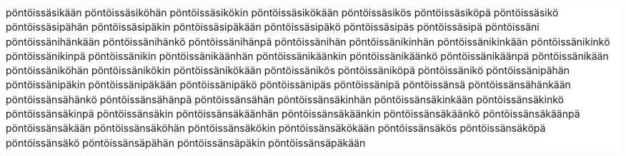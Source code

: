 pöntöissäsikään
pöntöissäsiköhän
pöntöissäsikökin
pöntöissäsikökään
pöntöissäsikös
pöntöissäsiköpä
pöntöissäsikö
pöntöissäsipähän
pöntöissäsipäkin
pöntöissäsipäkään
pöntöissäsipäkö
pöntöissäsipäs
pöntöissäsipä
pöntöissäni
pöntöissänihänkään
pöntöissänihänkö
pöntöissänihänpä
pöntöissänihän
pöntöissänikinhän
pöntöissänikinkään
pöntöissänikinkö
pöntöissänikinpä
pöntöissänikin
pöntöissänikäänhän
pöntöissänikäänkin
pöntöissänikäänkö
pöntöissänikäänpä
pöntöissänikään
pöntöissäniköhän
pöntöissänikökin
pöntöissänikökään
pöntöissänikös
pöntöissäniköpä
pöntöissänikö
pöntöissänipähän
pöntöissänipäkin
pöntöissänipäkään
pöntöissänipäkö
pöntöissänipäs
pöntöissänipä
pöntöissänsä
pöntöissänsähänkään
pöntöissänsähänkö
pöntöissänsähänpä
pöntöissänsähän
pöntöissänsäkinhän
pöntöissänsäkinkään
pöntöissänsäkinkö
pöntöissänsäkinpä
pöntöissänsäkin
pöntöissänsäkäänhän
pöntöissänsäkäänkin
pöntöissänsäkäänkö
pöntöissänsäkäänpä
pöntöissänsäkään
pöntöissänsäköhän
pöntöissänsäkökin
pöntöissänsäkökään
pöntöissänsäkös
pöntöissänsäköpä
pöntöissänsäkö
pöntöissänsäpähän
pöntöissänsäpäkin
pöntöissänsäpäkään